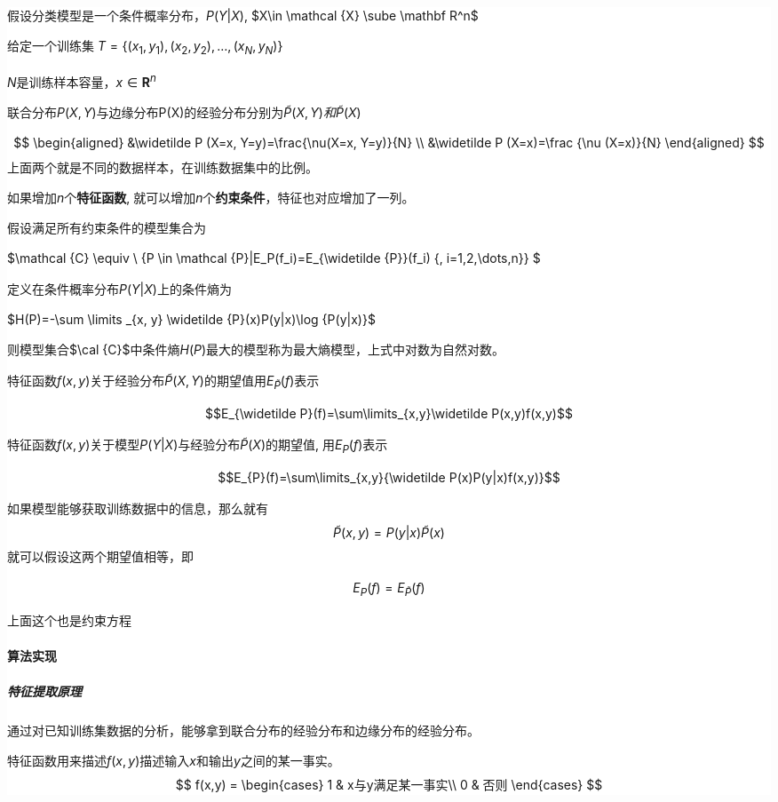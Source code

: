 假设分类模型是一个条件概率分布，$P(Y|X)$, $X\in \mathcal {X} \sube \mathbf R^n$

给定一个训练集 $T=\{(x_1, y_1), (x_2, y_2), \dots, (x_N, y_N)\}$

$N$是训练样本容量，$x \in \mathbf R^n$ 

联合分布$P(X,Y)$与边缘分布P(X)的经验分布分别为$\widetilde P(X, Y)和\widetilde P(X)$

$$
\begin{aligned}
&\widetilde P (X=x, Y=y)=\frac{\nu(X=x, Y=y)}{N} \\
&\widetilde P (X=x)=\frac {\nu (X=x)}{N}
\end{aligned}
$$
上面两个就是不同的数据样本，在训练数据集中的比例。

如果增加$n$个**特征函数**, 就可以增加$n$个**约束条件**，特征也对应增加了一列。

假设满足所有约束条件的模型集合为

$\mathcal {C} \equiv \ \{P \in \mathcal {P}|E_P(f_i)=E_{\widetilde {P}}(f_i) {, i=1,2,\dots,n}\} $

定义在条件概率分布$P(Y|X)$上的条件熵为

$H(P)=-\sum \limits _{x, y} \widetilde {P}(x)P(y|x)\log {P(y|x)}$

则模型集合$\cal {C}$中条件熵$H(P)$最大的模型称为最大熵模型，上式中对数为自然对数。

特征函数$f(x,y)$关于经验分布$\widetilde P (X, Y)$的期望值用$E_{\widetilde P}(f)$表示

$$E_{\widetilde P}(f)=\sum\limits_{x,y}\widetilde P(x,y)f(x,y)$$

特征函数$f(x,y)$关于模型$P(Y|X)$与经验分布$\widetilde P (X)$的期望值, 用$E_{P}(f)$表示

$$E_{P}(f)=\sum\limits_{x,y}{\widetilde P(x)P(y|x)f(x,y)}$$

如果模型能够获取训练数据中的信息，那么就有
$$
\widetilde{P}(x,y)=P(y|x)\widetilde{P}(x)
$$
就可以假设这两个期望值相等，即

$$E_P(f)=E_{\widetilde P}(f)$$

上面这个也是约束方程

#### 算法实现

##### 特征提取原理

通过对已知训练集数据的分析，能够拿到联合分布的经验分布和边缘分布的经验分布。

特征函数用来描述$f(x, y)$描述输入$x$和输出$y$之间的某一事实。
$$
f(x,y) = \begin{cases}
1 & x与y满足某一事实\\
0 & 否则
\end{cases}
$$
